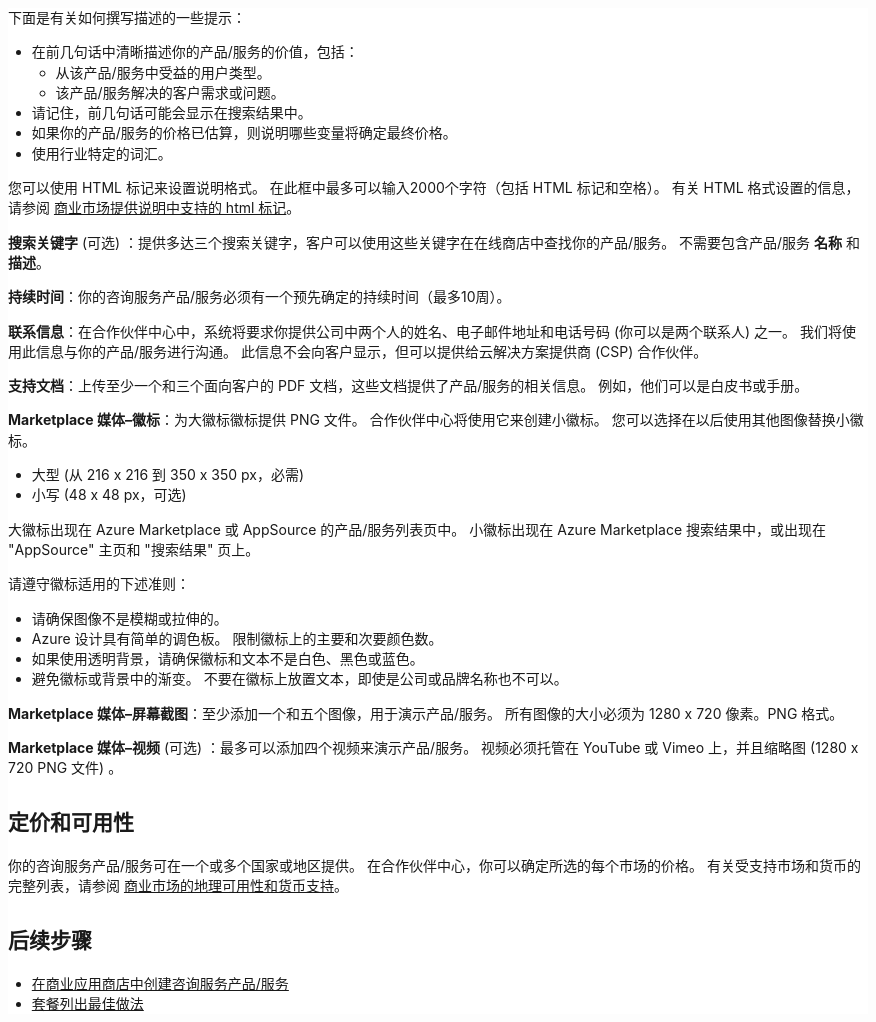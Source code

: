 下面是有关如何撰写描述的一些提示：

* 在前几句话中清晰描述你的产品/服务的价值，包括：
    * 从该产品/服务中受益的用户类型。
    * 该产品/服务解决的客户需求或问题。
* 请记住，前几句话可能会显示在搜索结果中。
* 如果你的产品/服务的价格已估算，则说明哪些变量将确定最终价格。
* 使用行业特定的词汇。

您可以使用 HTML 标记来设置说明格式。 在此框中最多可以输入2000个字符（包括 HTML 标记和空格）。 有关 HTML 格式设置的信息，请参阅 [商业市场提供说明中支持的 html 标记](./supported-html-tags.md)。

**搜索关键字** (可选) ：提供多达三个搜索关键字，客户可以使用这些关键字在在线商店中查找你的产品/服务。 不需要包含产品/服务 **名称** 和 **描述**。

**持续时间**：你的咨询服务产品/服务必须有一个预先确定的持续时间（最多10周）。

**联系信息**：在合作伙伴中心中，系统将要求你提供公司中两个人的姓名、电子邮件地址和电话号码 (你可以是两个联系人) 之一。 我们将使用此信息与你的产品/服务进行沟通。 此信息不会向客户显示，但可以提供给云解决方案提供商 (CSP) 合作伙伴。

**支持文档**：上传至少一个和三个面向客户的 PDF 文档，这些文档提供了产品/服务的相关信息。 例如，他们可以是白皮书或手册。

**Marketplace 媒体–徽标**：为大徽标徽标提供 PNG 文件。 合作伙伴中心将使用它来创建小徽标。 您可以选择在以后使用其他图像替换小徽标。

* 大型 (从 216 x 216 到 350 x 350 px，必需) 
* 小写 (48 x 48 px，可选) 

大徽标出现在 Azure Marketplace 或 AppSource 的产品/服务列表页中。 小徽标出现在 Azure Marketplace 搜索结果中，或出现在 "AppSource" 主页和 "搜索结果" 页上。

请遵守徽标适用的下述准则：

* 请确保图像不是模糊或拉伸的。
* Azure 设计具有简单的调色板。 限制徽标上的主要和次要颜色数。
* 如果使用透明背景，请确保徽标和文本不是白色、黑色或蓝色。
* 避免徽标或背景中的渐变。 不要在徽标上放置文本，即使是公司或品牌名称也不可以。

**Marketplace 媒体–屏幕截图**：至少添加一个和五个图像，用于演示产品/服务。 所有图像的大小必须为 1280 x 720 像素。PNG 格式。

**Marketplace 媒体–视频** (可选) ：最多可以添加四个视频来演示产品/服务。 视频必须托管在 YouTube 或 Vimeo 上，并且缩略图 (1280 x 720 PNG 文件) 。

## <a name="pricing-and-availability"></a>定价和可用性

你的咨询服务产品/服务可在一个或多个国家或地区提供。 在合作伙伴中心，你可以确定所选的每个市场的价格。 有关受支持市场和货币的完整列表，请参阅 [商业市场的地理可用性和货币支持](./marketplace-geo-availability-currencies.md)。


## <a name="next-steps"></a>后续步骤

* [在商业应用商店中创建咨询服务产品/服务](./create-consulting-service-offer.md)
* [套餐列出最佳做法](./gtm-offer-listing-best-practices.md)